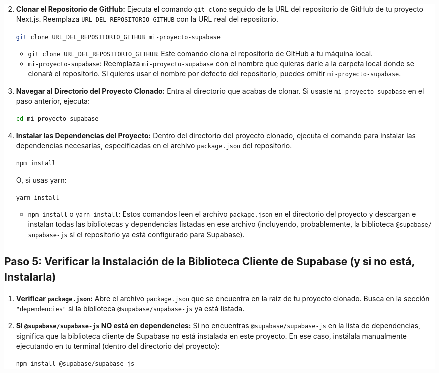 2.  **Clonar el Repositorio de GitHub:**  Ejecuta el comando `git clone` seguido de la URL del repositorio de GitHub de tu proyecto Next.js. Reemplaza `URL_DEL_REPOSITORIO_GITHUB` con la URL real del repositorio.

    ```bash
    git clone URL_DEL_REPOSITORIO_GITHUB mi-proyecto-supabase
    ```

    *   `git clone URL_DEL_REPOSITORIO_GITHUB`: Este comando clona el repositorio de GitHub a tu máquina local.
    *   `mi-proyecto-supabase`: Reemplaza `mi-proyecto-supabase` con el nombre que quieras darle a la carpeta local donde se clonará el repositorio. Si quieres usar el nombre por defecto del repositorio, puedes omitir `mi-proyecto-supabase`.

3.  **Navegar al Directorio del Proyecto Clonado:** Entra al directorio que acabas de clonar. Si usaste `mi-proyecto-supabase` en el paso anterior, ejecuta:

    ```bash
    cd mi-proyecto-supabase
    ```

4.  **Instalar las Dependencias del Proyecto:** Dentro del directorio del proyecto clonado, ejecuta el comando para instalar las dependencias necesarias, especificadas en el archivo `package.json` del repositorio.

    ```bash
    npm install
    ```

    O, si usas yarn:

    ```bash
    yarn install
    ```

    *   `npm install` o `yarn install`: Estos comandos leen el archivo `package.json` en el directorio del proyecto y descargan e instalan todas las bibliotecas y dependencias listadas en ese archivo (incluyendo, probablemente, la biblioteca `@supabase/supabase-js` si el repositorio ya está configurado para Supabase).

## Paso 5:  Verificar la Instalación de la Biblioteca Cliente de Supabase (y si no está, Instalarla)

1.  **Verificar `package.json`:**  Abre el archivo `package.json` que se encuentra en la raíz de tu proyecto clonado. Busca en la sección `"dependencies"` si la biblioteca `@supabase/supabase-js` ya está listada.

2.  **Si `@supabase/supabase-js` NO está en dependencies:** Si no encuentras `@supabase/supabase-js` en la lista de dependencias, significa que la biblioteca cliente de Supabase no está instalada en este proyecto. En ese caso, instálala manualmente ejecutando en tu terminal (dentro del directorio del proyecto):

    ```bash
    npm install @supabase/supabase-js
    ```
